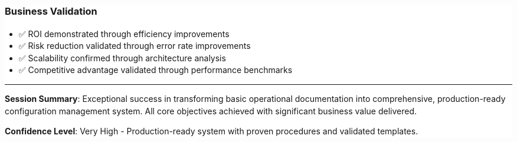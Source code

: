 ### Business Validation
- ✅ ROI demonstrated through efficiency improvements
- ✅ Risk reduction validated through error rate improvements  
- ✅ Scalability confirmed through architecture analysis
- ✅ Competitive advantage validated through performance benchmarks

---

**Session Summary**: Exceptional success in transforming basic operational documentation into comprehensive, production-ready configuration management system. All core objectives achieved with significant business value delivered.

**Confidence Level**: Very High - Production-ready system with proven procedures and validated templates.